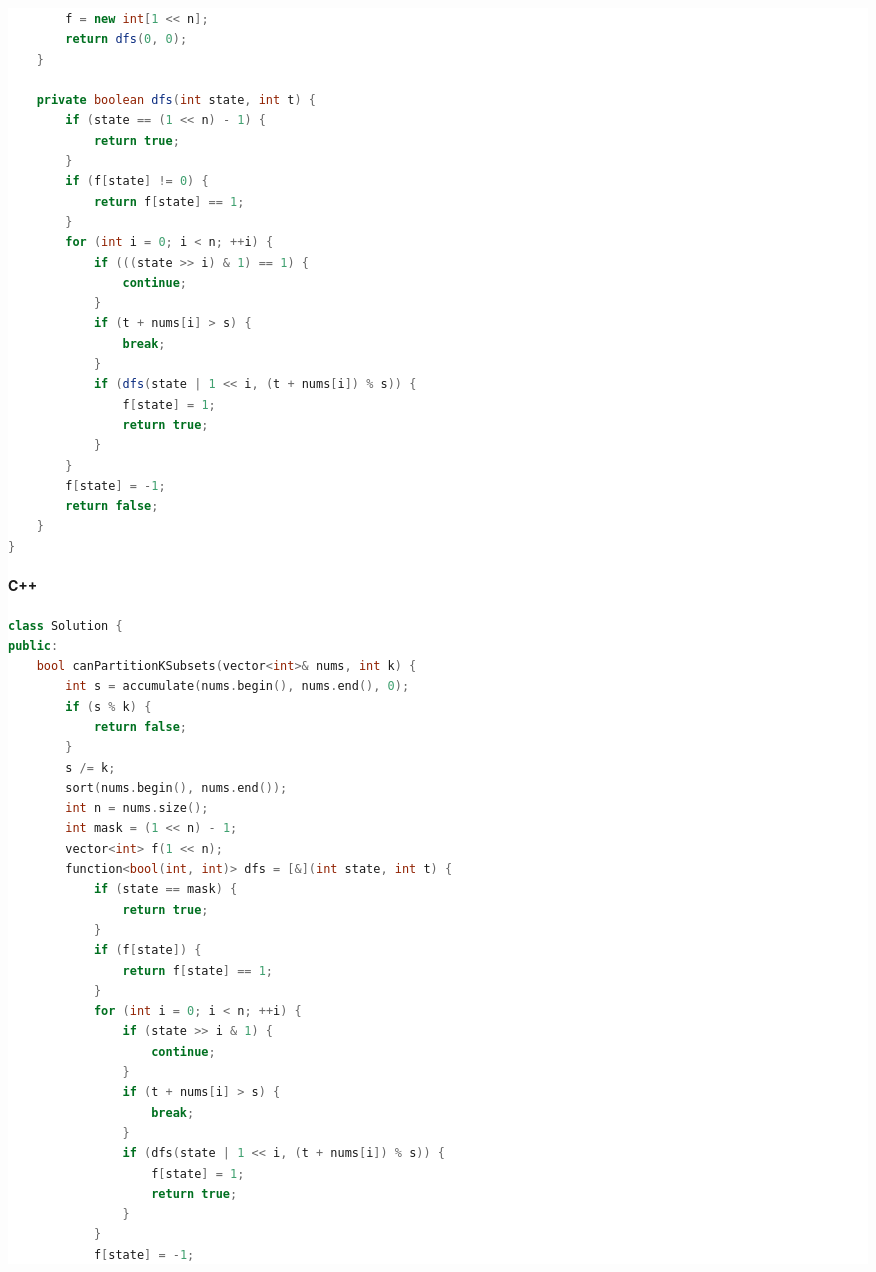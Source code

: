 ```java
        f = new int[1 << n];
        return dfs(0, 0);
    }

    private boolean dfs(int state, int t) {
        if (state == (1 << n) - 1) {
            return true;
        }
        if (f[state] != 0) {
            return f[state] == 1;
        }
        for (int i = 0; i < n; ++i) {
            if (((state >> i) & 1) == 1) {
                continue;
            }
            if (t + nums[i] > s) {
                break;
            }
            if (dfs(state | 1 << i, (t + nums[i]) % s)) {
                f[state] = 1;
                return true;
            }
        }
        f[state] = -1;
        return false;
    }
}
```

#### C++

```cpp
class Solution {
public:
    bool canPartitionKSubsets(vector<int>& nums, int k) {
        int s = accumulate(nums.begin(), nums.end(), 0);
        if (s % k) {
            return false;
        }
        s /= k;
        sort(nums.begin(), nums.end());
        int n = nums.size();
        int mask = (1 << n) - 1;
        vector<int> f(1 << n);
        function<bool(int, int)> dfs = [&](int state, int t) {
            if (state == mask) {
                return true;
            }
            if (f[state]) {
                return f[state] == 1;
            }
            for (int i = 0; i < n; ++i) {
                if (state >> i & 1) {
                    continue;
                }
                if (t + nums[i] > s) {
                    break;
                }
                if (dfs(state | 1 << i, (t + nums[i]) % s)) {
                    f[state] = 1;
                    return true;
                }
            }
            f[state] = -1;
```